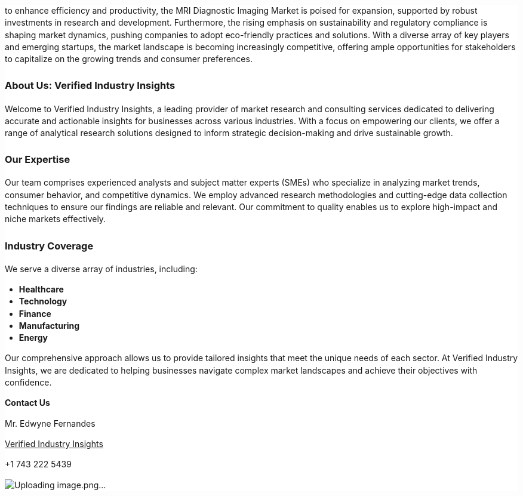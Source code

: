 to enhance efficiency and productivity, the MRI Diagnostic Imaging Market is poised for expansion, supported by robust investments in research and development. Furthermore, the rising emphasis on sustainability and regulatory compliance is shaping market dynamics, pushing companies to adopt eco-friendly practices and solutions. With a diverse array of key players and emerging startups, the market landscape is becoming increasingly competitive, offering ample opportunities for stakeholders to capitalize on the growing trends and consumer preferences.</p><h3>About Us: Verified Industry Insights</h3><p>Welcome to Verified Industry Insights, a leading provider of market research and consulting services dedicated to delivering accurate and actionable insights for businesses across various industries. With a focus on empowering our clients, we offer a range of analytical research solutions designed to inform strategic decision-making and drive sustainable growth.</p><h3>Our Expertise</h3><p>Our team comprises experienced analysts and subject matter experts (SMEs) who specialize in analyzing market trends, consumer behavior, and competitive dynamics. We employ advanced research methodologies and cutting-edge data collection techniques to ensure our findings are reliable and relevant. Our commitment to quality enables us to explore high-impact and niche markets effectively.</p><h3>Industry Coverage</h3><p>We serve a diverse array of industries, including:</p><ul><li><strong>Healthcare</strong></li><li><strong>Technology</strong></li><li><strong>Finance</strong></li><li><strong>Manufacturing</strong></li><li><strong>Energy</strong></li></ul><p>Our comprehensive approach allows us to provide tailored insights that meet the unique needs of each sector. At Verified Industry Insights, we are dedicated to helping businesses navigate complex market landscapes and achieve their objectives with confidence.</p><p><strong>Contact Us</strong></p><p>Mr. Edwyne Fernandes</p><p><a href="https://www.verifiedindustryinsights.com/">Verified Industry Insights</a></p><p>+1 743 222 5439</p>
![Uploading image.png…]()
